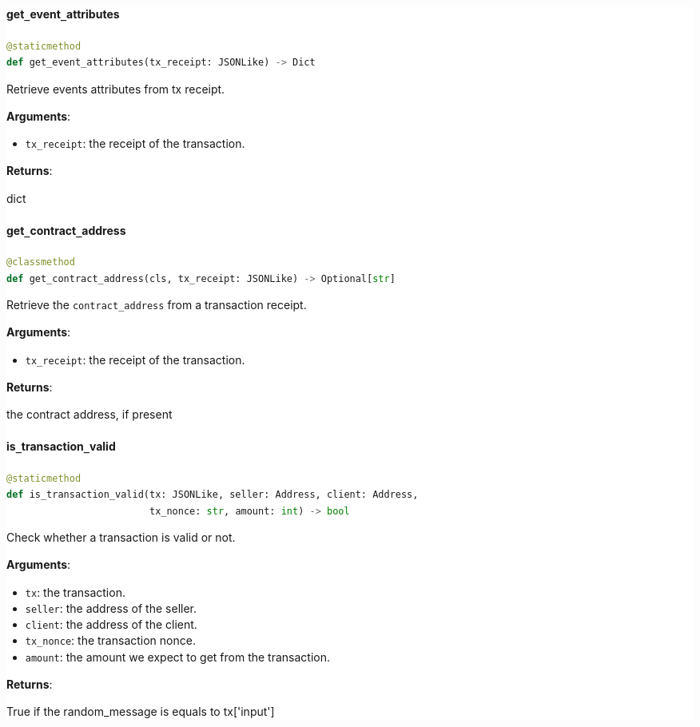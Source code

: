 #### get`_`event`_`attributes

```python
@staticmethod
def get_event_attributes(tx_receipt: JSONLike) -> Dict
```

Retrieve events attributes from tx receipt.

**Arguments**:

- `tx_receipt`: the receipt of the transaction.

**Returns**:

dict

<a id="plugins.aea-ledger-fetchai.aea_ledger_fetchai._cosmos.CosmosHelper.get_contract_address"></a>

#### get`_`contract`_`address

```python
@classmethod
def get_contract_address(cls, tx_receipt: JSONLike) -> Optional[str]
```

Retrieve the `contract_address` from a transaction receipt.

**Arguments**:

- `tx_receipt`: the receipt of the transaction.

**Returns**:

the contract address, if present

<a id="plugins.aea-ledger-fetchai.aea_ledger_fetchai._cosmos.CosmosHelper.is_transaction_valid"></a>

#### is`_`transaction`_`valid

```python
@staticmethod
def is_transaction_valid(tx: JSONLike, seller: Address, client: Address,
                         tx_nonce: str, amount: int) -> bool
```

Check whether a transaction is valid or not.

**Arguments**:

- `tx`: the transaction.
- `seller`: the address of the seller.
- `client`: the address of the client.
- `tx_nonce`: the transaction nonce.
- `amount`: the amount we expect to get from the transaction.

**Returns**:

True if the random_message is equals to tx['input']
